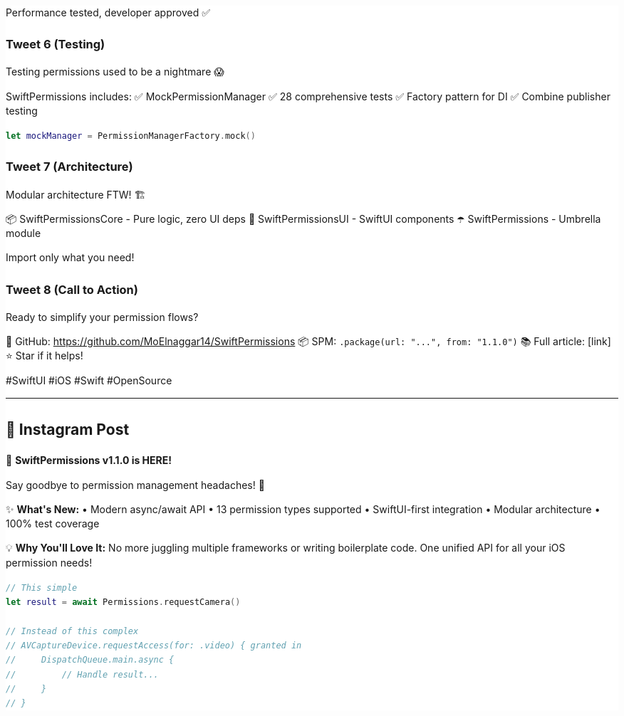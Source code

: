 Performance tested, developer approved ✅

### Tweet 6 (Testing)
Testing permissions used to be a nightmare 😱

SwiftPermissions includes:
✅ MockPermissionManager
✅ 28 comprehensive tests
✅ Factory pattern for DI
✅ Combine publisher testing

```swift
let mockManager = PermissionManagerFactory.mock()
```

### Tweet 7 (Architecture)  
Modular architecture FTW! 🏗️

📦 SwiftPermissionsCore - Pure logic, zero UI deps
🎨 SwiftPermissionsUI - SwiftUI components
☂️ SwiftPermissions - Umbrella module

Import only what you need!

### Tweet 8 (Call to Action)
Ready to simplify your permission flows?

🔗 GitHub: https://github.com/MoElnaggar14/SwiftPermissions
📦 SPM: `.package(url: "...", from: "1.1.0")`
📚 Full article: [link]
⭐ Star if it helps!

#SwiftUI #iOS #Swift #OpenSource

---

## 📸 Instagram Post

🚀 **SwiftPermissions v1.1.0 is HERE!**

Say goodbye to permission management headaches! 👋

✨ **What's New:**
• Modern async/await API
• 13 permission types supported
• SwiftUI-first integration
• Modular architecture
• 100% test coverage

💡 **Why You'll Love It:**
No more juggling multiple frameworks or writing boilerplate code. One unified API for all your iOS permission needs!

```swift
// This simple
let result = await Permissions.requestCamera()

// Instead of this complex
// AVCaptureDevice.requestAccess(for: .video) { granted in
//     DispatchQueue.main.async {
//         // Handle result...
//     }
// }
```
